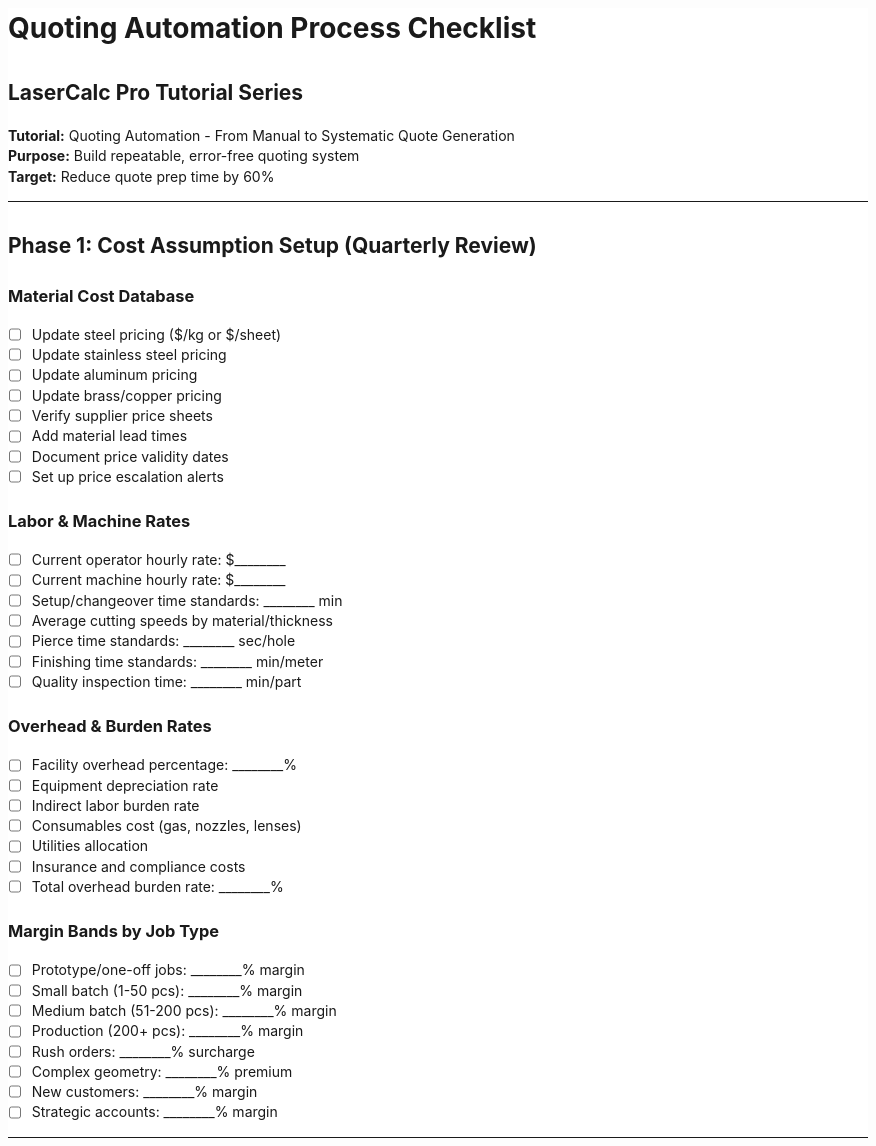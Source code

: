 # Quoting Automation Process Checklist

## LaserCalc Pro Tutorial Series
**Tutorial:** Quoting Automation - From Manual to Systematic Quote Generation  
**Purpose:** Build repeatable, error-free quoting system  
**Target:** Reduce quote prep time by 60%

---

## Phase 1: Cost Assumption Setup (Quarterly Review)

### Material Cost Database
- [ ] Update steel pricing ($/kg or $/sheet)
- [ ] Update stainless steel pricing
- [ ] Update aluminum pricing
- [ ] Update brass/copper pricing
- [ ] Verify supplier price sheets
- [ ] Add material lead times
- [ ] Document price validity dates
- [ ] Set up price escalation alerts

### Labor & Machine Rates
- [ ] Current operator hourly rate: $________
- [ ] Current machine hourly rate: $________
- [ ] Setup/changeover time standards: ________ min
- [ ] Average cutting speeds by material/thickness
- [ ] Pierce time standards: ________ sec/hole
- [ ] Finishing time standards: ________ min/meter
- [ ] Quality inspection time: ________ min/part

### Overhead & Burden Rates
- [ ] Facility overhead percentage: ________%
- [ ] Equipment depreciation rate
- [ ] Indirect labor burden rate
- [ ] Consumables cost (gas, nozzles, lenses)
- [ ] Utilities allocation
- [ ] Insurance and compliance costs
- [ ] Total overhead burden rate: ________%

### Margin Bands by Job Type
- [ ] Prototype/one-off jobs: ________% margin
- [ ] Small batch (1-50 pcs): ________% margin
- [ ] Medium batch (51-200 pcs): ________% margin
- [ ] Production (200+ pcs): ________% margin
- [ ] Rush orders: ________% surcharge
- [ ] Complex geometry: ________% premium
- [ ] New customers: ________% margin
- [ ] Strategic accounts: ________% margin

---